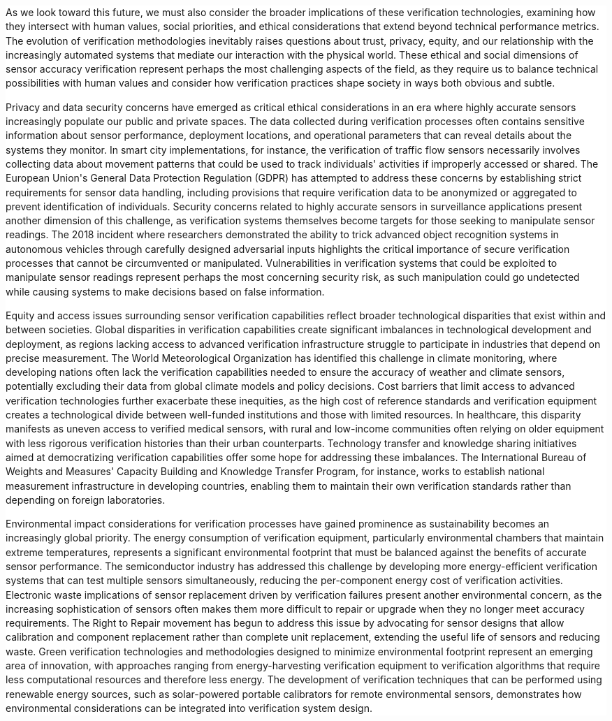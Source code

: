 As we look toward this future, we must also consider the broader implications of these verification technologies, examining how they intersect with human values, social priorities, and ethical considerations that extend beyond technical performance metrics. The evolution of verification methodologies inevitably raises questions about trust, privacy, equity, and our relationship with the increasingly automated systems that mediate our interaction with the physical world. These ethical and social dimensions of sensor accuracy verification represent perhaps the most challenging aspects of the field, as they require us to balance technical possibilities with human values and consider how verification practices shape society in ways both obvious and subtle.

Privacy and data security concerns have emerged as critical ethical considerations in an era where highly accurate sensors increasingly populate our public and private spaces. The data collected during verification processes often contains sensitive information about sensor performance, deployment locations, and operational parameters that can reveal details about the systems they monitor. In smart city implementations, for instance, the verification of traffic flow sensors necessarily involves collecting data about movement patterns that could be used to track individuals' activities if improperly accessed or shared. The European Union's General Data Protection Regulation (GDPR) has attempted to address these concerns by establishing strict requirements for sensor data handling, including provisions that require verification data to be anonymized or aggregated to prevent identification of individuals. Security concerns related to highly accurate sensors in surveillance applications present another dimension of this challenge, as verification systems themselves become targets for those seeking to manipulate sensor readings. The 2018 incident where researchers demonstrated the ability to trick advanced object recognition systems in autonomous vehicles through carefully designed adversarial inputs highlights the critical importance of secure verification processes that cannot be circumvented or manipulated. Vulnerabilities in verification systems that could be exploited to manipulate sensor readings represent perhaps the most concerning security risk, as such manipulation could go undetected while causing systems to make decisions based on false information.

Equity and access issues surrounding sensor verification capabilities reflect broader technological disparities that exist within and between societies. Global disparities in verification capabilities create significant imbalances in technological development and deployment, as regions lacking access to advanced verification infrastructure struggle to participate in industries that depend on precise measurement. The World Meteorological Organization has identified this challenge in climate monitoring, where developing nations often lack the verification capabilities needed to ensure the accuracy of weather and climate sensors, potentially excluding their data from global climate models and policy decisions. Cost barriers that limit access to advanced verification technologies further exacerbate these inequities, as the high cost of reference standards and verification equipment creates a technological divide between well-funded institutions and those with limited resources. In healthcare, this disparity manifests as uneven access to verified medical sensors, with rural and low-income communities often relying on older equipment with less rigorous verification histories than their urban counterparts. Technology transfer and knowledge sharing initiatives aimed at democratizing verification capabilities offer some hope for addressing these imbalances. The International Bureau of Weights and Measures' Capacity Building and Knowledge Transfer Program, for instance, works to establish national measurement infrastructure in developing countries, enabling them to maintain their own verification standards rather than depending on foreign laboratories.

Environmental impact considerations for verification processes have gained prominence as sustainability becomes an increasingly global priority. The energy consumption of verification equipment, particularly environmental chambers that maintain extreme temperatures, represents a significant environmental footprint that must be balanced against the benefits of accurate sensor performance. The semiconductor industry has addressed this challenge by developing more energy-efficient verification systems that can test multiple sensors simultaneously, reducing the per-component energy cost of verification activities. Electronic waste implications of sensor replacement driven by verification failures present another environmental concern, as the increasing sophistication of sensors often makes them more difficult to repair or upgrade when they no longer meet accuracy requirements. The Right to Repair movement has begun to address this issue by advocating for sensor designs that allow calibration and component replacement rather than complete unit replacement, extending the useful life of sensors and reducing waste. Green verification technologies and methodologies designed to minimize environmental footprint represent an emerging area of innovation, with approaches ranging from energy-harvesting verification equipment to verification algorithms that require less computational resources and therefore less energy. The development of verification techniques that can be performed using renewable energy sources, such as solar-powered portable calibrators for remote environmental sensors, demonstrates how environmental considerations can be integrated into verification system design.
